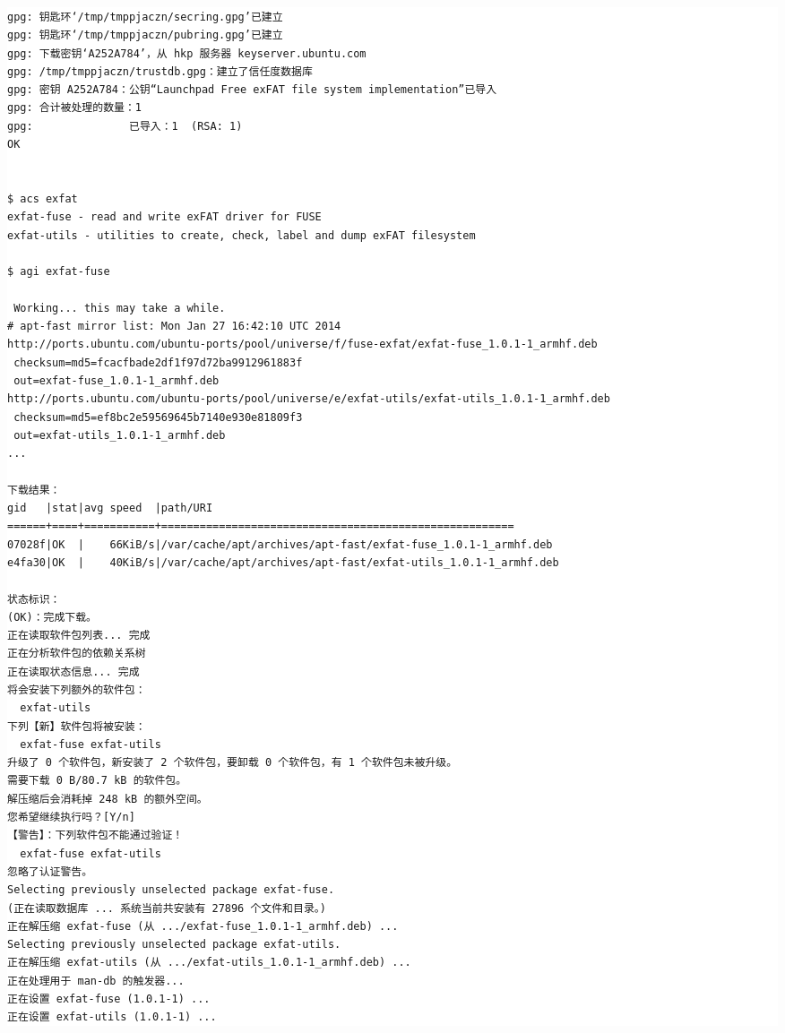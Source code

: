     gpg: 钥匙环‘/tmp/tmppjaczn/secring.gpg’已建立
    gpg: 钥匙环‘/tmp/tmppjaczn/pubring.gpg’已建立
    gpg: 下载密钥‘A252A784’，从 hkp 服务器 keyserver.ubuntu.com
    gpg: /tmp/tmppjaczn/trustdb.gpg：建立了信任度数据库
    gpg: 密钥 A252A784：公钥“Launchpad Free exFAT file system implementation”已导入
    gpg: 合计被处理的数量：1
    gpg:               已导入：1  (RSA: 1)
    OK


    $ acs exfat
    exfat-fuse - read and write exFAT driver for FUSE
    exfat-utils - utilities to create, check, label and dump exFAT filesystem

    $ agi exfat-fuse

     Working... this may take a while.
    # apt-fast mirror list: Mon Jan 27 16:42:10 UTC 2014
    http://ports.ubuntu.com/ubuntu-ports/pool/universe/f/fuse-exfat/exfat-fuse_1.0.1-1_armhf.deb
     checksum=md5=fcacfbade2df1f97d72ba9912961883f
     out=exfat-fuse_1.0.1-1_armhf.deb
    http://ports.ubuntu.com/ubuntu-ports/pool/universe/e/exfat-utils/exfat-utils_1.0.1-1_armhf.deb
     checksum=md5=ef8bc2e59569645b7140e930e81809f3
     out=exfat-utils_1.0.1-1_armhf.deb
    ...

    下载结果：
    gid   |stat|avg speed  |path/URI
    ======+====+===========+=======================================================
    07028f|OK  |    66KiB/s|/var/cache/apt/archives/apt-fast/exfat-fuse_1.0.1-1_armhf.deb
    e4fa30|OK  |    40KiB/s|/var/cache/apt/archives/apt-fast/exfat-utils_1.0.1-1_armhf.deb

    状态标识：
    (OK)：完成下载。
    正在读取软件包列表... 完成
    正在分析软件包的依赖关系树
    正在读取状态信息... 完成
    将会安装下列额外的软件包：
      exfat-utils
    下列【新】软件包将被安装：
      exfat-fuse exfat-utils
    升级了 0 个软件包，新安装了 2 个软件包，要卸载 0 个软件包，有 1 个软件包未被升级。
    需要下载 0 B/80.7 kB 的软件包。
    解压缩后会消耗掉 248 kB 的额外空间。
    您希望继续执行吗？[Y/n]
    【警告】：下列软件包不能通过验证！
      exfat-fuse exfat-utils
    忽略了认证警告。
    Selecting previously unselected package exfat-fuse.
    (正在读取数据库 ... 系统当前共安装有 27896 个文件和目录。)
    正在解压缩 exfat-fuse (从 .../exfat-fuse_1.0.1-1_armhf.deb) ...
    Selecting previously unselected package exfat-utils.
    正在解压缩 exfat-utils (从 .../exfat-utils_1.0.1-1_armhf.deb) ...
    正在处理用于 man-db 的触发器...
    正在设置 exfat-fuse (1.0.1-1) ...
    正在设置 exfat-utils (1.0.1-1) ...
